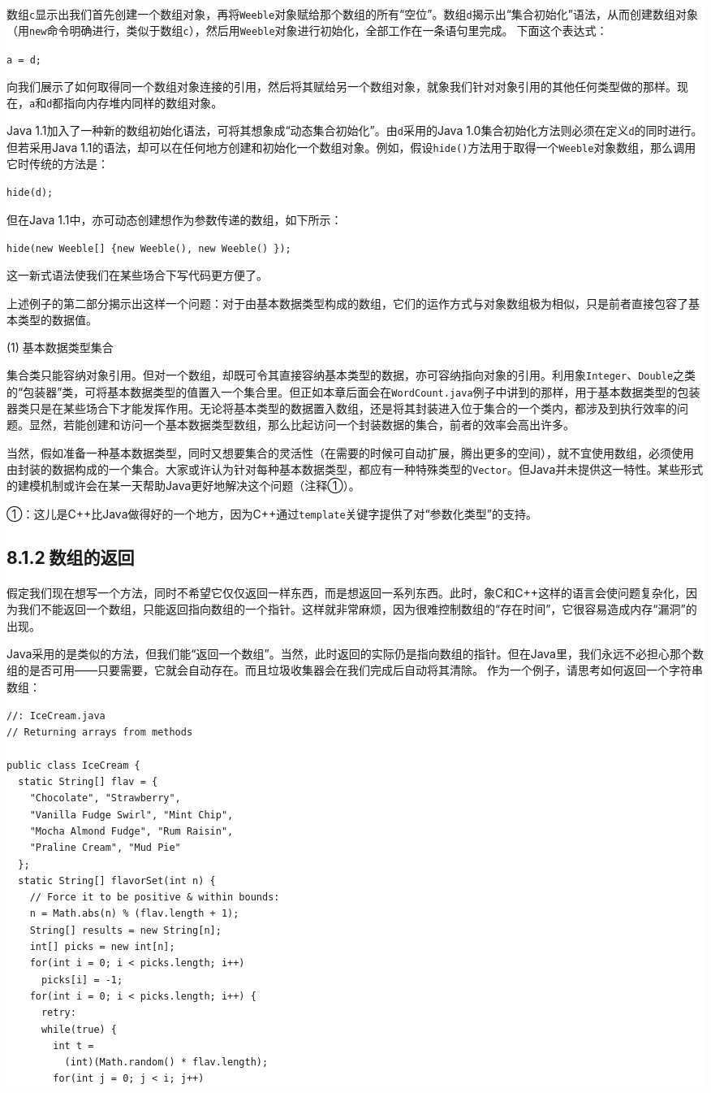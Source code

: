 数组`c`显示出我们首先创建一个数组对象，再将`Weeble`对象赋给那个数组的所有“空位”。数组`d`揭示出“集合初始化”语法，从而创建数组对象（用`new`命令明确进行，类似于数组`c`），然后用`Weeble`对象进行初始化，全部工作在一条语句里完成。
下面这个表达式：

```
a = d;
```

向我们展示了如何取得同一个数组对象连接的引用，然后将其赋给另一个数组对象，就象我们针对对象引用的其他任何类型做的那样。现在，`a`和`d`都指向内存堆内同样的数组对象。

Java 1.1加入了一种新的数组初始化语法，可将其想象成“动态集合初始化”。由`d`采用的Java 1.0集合初始化方法则必须在定义`d`的同时进行。但若采用Java 1.1的语法，却可以在任何地方创建和初始化一个数组对象。例如，假设`hide()`方法用于取得一个`Weeble`对象数组，那么调用它时传统的方法是：

```
hide(d);
```

但在Java 1.1中，亦可动态创建想作为参数传递的数组，如下所示：

```
hide(new Weeble[] {new Weeble(), new Weeble() });
```

这一新式语法使我们在某些场合下写代码更方便了。

上述例子的第二部分揭示出这样一个问题：对于由基本数据类型构成的数组，它们的运作方式与对象数组极为相似，只是前者直接包容了基本类型的数据值。

(1) 基本数据类型集合

集合类只能容纳对象引用。但对一个数组，却既可令其直接容纳基本类型的数据，亦可容纳指向对象的引用。利用象`Integer`、`Double`之类的“包装器”类，可将基本数据类型的值置入一个集合里。但正如本章后面会在`WordCount.java`例子中讲到的那样，用于基本数据类型的包装器类只是在某些场合下才能发挥作用。无论将基本类型的数据置入数组，还是将其封装进入位于集合的一个类内，都涉及到执行效率的问题。显然，若能创建和访问一个基本数据类型数组，那么比起访问一个封装数据的集合，前者的效率会高出许多。

当然，假如准备一种基本数据类型，同时又想要集合的灵活性（在需要的时候可自动扩展，腾出更多的空间），就不宜使用数组，必须使用由封装的数据构成的一个集合。大家或许认为针对每种基本数据类型，都应有一种特殊类型的`Vector`。但Java并未提供这一特性。某些形式的建模机制或许会在某一天帮助Java更好地解决这个问题（注释①）。

①：这儿是C++比Java做得好的一个地方，因为C++通过`template`关键字提供了对“参数化类型”的支持。

## 8.1.2 数组的返回

假定我们现在想写一个方法，同时不希望它仅仅返回一样东西，而是想返回一系列东西。此时，象C和C++这样的语言会使问题复杂化，因为我们不能返回一个数组，只能返回指向数组的一个指针。这样就非常麻烦，因为很难控制数组的“存在时间”，它很容易造成内存“漏洞”的出现。

Java采用的是类似的方法，但我们能“返回一个数组”。当然，此时返回的实际仍是指向数组的指针。但在Java里，我们永远不必担心那个数组的是否可用——只要需要，它就会自动存在。而且垃圾收集器会在我们完成后自动将其清除。
作为一个例子，请思考如何返回一个字符串数组：

```
//: IceCream.java
// Returning arrays from methods

public class IceCream {
  static String[] flav = {
    "Chocolate", "Strawberry",
    "Vanilla Fudge Swirl", "Mint Chip",
    "Mocha Almond Fudge", "Rum Raisin",
    "Praline Cream", "Mud Pie"
  };
  static String[] flavorSet(int n) {
    // Force it to be positive & within bounds:
    n = Math.abs(n) % (flav.length + 1);
    String[] results = new String[n];
    int[] picks = new int[n];
    for(int i = 0; i < picks.length; i++)
      picks[i] = -1;
    for(int i = 0; i < picks.length; i++) {
      retry:
      while(true) {
        int t =
          (int)(Math.random() * flav.length);
        for(int j = 0; j < i; j++)
```